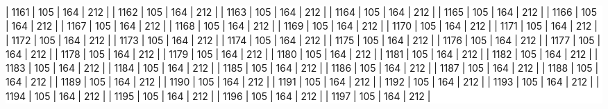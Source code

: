 | 1161 |  105 | 164 | 212 |
| 1162 |  105 | 164 | 212 |
| 1163 |  105 | 164 | 212 |
| 1164 |  105 | 164 | 212 |
| 1165 |  105 | 164 | 212 |
| 1166 |  105 | 164 | 212 |
| 1167 |  105 | 164 | 212 |
| 1168 |  105 | 164 | 212 |
| 1169 |  105 | 164 | 212 |
| 1170 |  105 | 164 | 212 |
| 1171 |  105 | 164 | 212 |
| 1172 |  105 | 164 | 212 |
| 1173 |  105 | 164 | 212 |
| 1174 |  105 | 164 | 212 |
| 1175 |  105 | 164 | 212 |
| 1176 |  105 | 164 | 212 |
| 1177 |  105 | 164 | 212 |
| 1178 |  105 | 164 | 212 |
| 1179 |  105 | 164 | 212 |
| 1180 |  105 | 164 | 212 |
| 1181 |  105 | 164 | 212 |
| 1182 |  105 | 164 | 212 |
| 1183 |  105 | 164 | 212 |
| 1184 |  105 | 164 | 212 |
| 1185 |  105 | 164 | 212 |
| 1186 |  105 | 164 | 212 |
| 1187 |  105 | 164 | 212 |
| 1188 |  105 | 164 | 212 |
| 1189 |  105 | 164 | 212 |
| 1190 |  105 | 164 | 212 |
| 1191 |  105 | 164 | 212 |
| 1192 |  105 | 164 | 212 |
| 1193 |  105 | 164 | 212 |
| 1194 |  105 | 164 | 212 |
| 1195 |  105 | 164 | 212 |
| 1196 |  105 | 164 | 212 |
| 1197 |  105 | 164 | 212 |